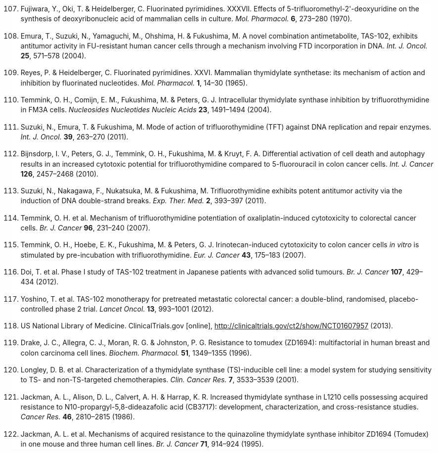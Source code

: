 107. Fujiwara, Y., Oki, T. & Heidelberger, C. Fluorinated pyrimidines. XXXVII. Effects of 5-trifluoromethyl-2'-deoxyuridine on the synthesis of deoxyribonucleic acid of mammalian cells in culture. *Mol. Pharmacol.* **6**, 273–280 (1970).

108. Emura, T., Suzuki, N., Yamaguchi, M., Ohshima, H. & Fukushima, M. A novel combination antimetabolite, TAS-102, exhibits antitumor activity in FU-resistant human cancer cells through a mechanism involving FTD incorporation in DNA. *Int. J. Oncol.* **25**, 571–578 (2004).

109. Reyes, P. & Heidelberger, C. Fluorinated pyrimidines. XXVI. Mammalian thymidylate synthetase: its mechanism of action and inhibition by fluorinated nucleotides. *Mol. Pharmacol.* **1**, 14–30 (1965).

110. Temmink, O. H., Comijn, E. M., Fukushima, M. & Peters, G. J. Intracellular thymidylate synthase inhibition by trifluorothymidine in FM3A cells. *Nucleosides Nucleotides Nucleic Acids* **23**, 1491–1494 (2004).

111. Suzuki, N., Emura, T. & Fukushima, M. Mode of action of trifluorothymidine (TFT) against DNA replication and repair enzymes. *Int. J. Oncol.* **39**, 263–270 (2011).

112. Bijnsdorp, I. V., Peters, G. J., Temmink, O. H., Fukushima, M. & Kruyt, F. A. Differential activation of cell death and autophagy results in an increased cytotoxic potential for trifluorothymidine compared to 5-fluorouracil in colon cancer cells. *Int. J. Cancer* **126**, 2457–2468 (2010).

113. Suzuki, N., Nakagawa, F., Nukatsuka, M. & Fukushima, M. Trifluorothymidine exhibits potent antitumor activity via the induction of DNA double-strand breaks. *Exp. Ther. Med.* **2**, 393–397 (2011).

114. Temmink, O. H. et al. Mechanism of trifluorothymidine potentiation of oxaliplatin-induced cytotoxicity to colorectal cancer cells. *Br. J. Cancer* **96**, 231–240 (2007).

115. Temmink, O. H., Hoebe, E. K., Fukushima, M. & Peters, G. J. Irinotecan-induced cytotoxicity to colon cancer cells *in vitro* is stimulated by pre-incubation with trifluorothymidine. *Eur. J. Cancer* **43**, 175–183 (2007).

116. Doi, T. et al. Phase I study of TAS-102 treatment in Japanese patients with advanced solid tumours. *Br. J. Cancer* **107**, 429–434 (2012).

117. Yoshino, T. et al. TAS-102 monotherapy for pretreated metastatic colorectal cancer: a double-blind, randomised, placebo-controlled phase 2 trial. *Lancet Oncol.* **13**, 993–1001 (2012).

118. US National Library of Medicine. ClinicalTrials.gov [online], http://clinicaltrials.gov/ct2/show/NCT01607957 (2013).

119. Drake, J. C., Allegra, C. J., Moran, R. G. & Johnston, P. G. Resistance to tomudex (ZD1694): multifactorial in human breast and colon carcinoma cell lines. *Biochem. Pharmacol.* **51**, 1349–1355 (1996).

120. Longley, D. B. et al. Characterization of a thymidylate synthase (TS)-inducible cell line: a model system for studying sensitivity to TS- and non-TS-targeted chemotherapies. *Clin. Cancer Res.* **7**, 3533–3539 (2001).

121. Jackman, A. L., Alison, D. L., Calvert, A. H. & Harrap, K. R. Increased thymidylate synthase in L1210 cells possessing acquired resistance to N10-propargyl-5,8-dideazafolic acid (CB3717): development, characterization, and cross-resistance studies. *Cancer Res.* **46**, 2810–2815 (1986).

122. Jackman, A. L. et al. Mechanisms of acquired resistance to the quinazoline thymidylate synthase inhibitor ZD1694 (Tomudex) in one mouse and three human cell lines. *Br. J. Cancer* **71**, 914–924 (1995).
